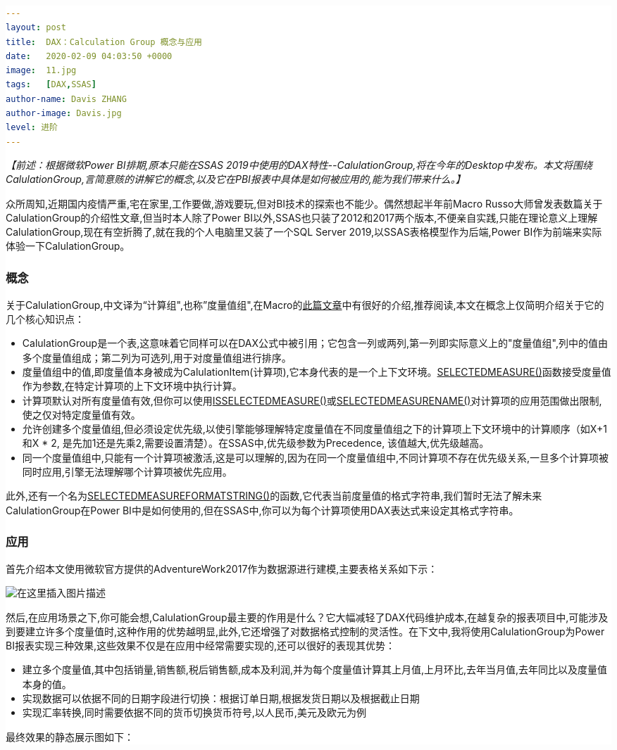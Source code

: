 ```yaml
---
layout: post
title:  DAX：Calculation Group 概念与应用
date:   2020-02-09 04:03:50 +0000
image:  11.jpg
tags:   [DAX,SSAS]
author-name: Davis ZHANG
author-image: Davis.jpg
level: 进阶
---
```


*【前述：根据微软Power BI排期,原本只能在SSAS 2019中使用的DAX特性--CalulationGroup,将在今年的Desktop中发布。本文将围绕CalulationGroup,言简意赅的讲解它的概念,以及它在PBI报表中具体是如何被应用的,能为我们带来什么。】*

众所周知,近期国内疫情严重,宅在家里,工作要做,游戏要玩,但对BI技术的探索也不能少。偶然想起半年前Macro Russo大师曾发表数篇关于CalulationGroup的介绍性文章,但当时本人除了Power BI以外,SSAS也只装了2012和2017两个版本,不便亲自实践,只能在理论意义上理解CalulationGroup,现在有空折腾了,就在我的个人电脑里又装了一个SQL Server 2019,以SSAS表格模型作为后端,Power BI作为前端来实际体验一下CalulationGroup。

### 概念

关于CalulationGroup,中文译为“计算组",也称”度量值组",在Macro的[此篇文章](https://www.sqlbi.com/articles/introducing-calculation-groups/)中有很好的介绍,推荐阅读,本文在概念上仅简明介绍关于它的几个核心知识点：

- CalulationGroup是一个表,这意味着它同样可以在DAX公式中被引用；它包含一列或两列,第一列即实际意义上的"度量值组",列中的值由多个度量值组成；第二列为可选列,用于对度量值组进行排序。
- 度量值组中的值,即度量值本身被成为CalulationItem(计算项),它本身代表的是一个上下文环境。[SELECTEDMEASURE()](https://docs.microsoft.com/zh-cn/dax/selectedmeasure-function-dax)函数接受度量值作为参数,在特定计算项的上下文环境中执行计算。
- 计算项默认对所有度量值有效,但你可以使用[ISSELECTEDMEASURE()](https://docs.microsoft.com/zh-cn/dax/isselectedmeasure-function-dax)或[SELECTEDMEASURENAME()](https://docs.microsoft.com/zh-cn/dax/selectedmeasurename-function-dax)对计算项的应用范围做出限制,使之仅对特定度量值有效。
- 允许创建多个度量值组,但必须设定优先级,以使引擎能够理解特定度量值在不同度量值组之下的计算项上下文环境中的计算顺序（如X+1和X * 2, 是先加1还是先乘2,需要设置清楚）。在SSAS中,优先级参数为Precedence, 该值越大,优先级越高。
- 同一个度量值组中,只能有一个计算项被激活,这是可以理解的,因为在同一个度量值组中,不同计算项不存在优先级关系,一旦多个计算项被同时应用,引擎无法理解哪个计算项被优先应用。

此外,还有一个名为[SELECTEDMEASUREFORMATSTRING()](https://docs.microsoft.com/zh-cn/dax/selectedmeasureformatstring-function-dax)的函数,它代表当前度量值的格式字符串,我们暂时无法了解未来CalulationGroup在Power BI中是如何使用的,但在SSAS中,你可以为每个计算项使用DAX表达式来设定其格式字符串。

### 应用
 
首先介绍本文使用微软官方提供的AdventureWork2017作为数据源进行建模,主要表格关系如下示：

 ![在这里插入图片描述](https://img-blog.csdnimg.cn/20200208205319212.png?x-oss-process=image/watermark,type_ZmFuZ3poZW5naGVpdGk,shadow_10,text_RC1CSSB8IERhdmlzIG9uIEJJ,size_16,color_FFFFFF,t_70)

然后,在应用场景之下,你可能会想,CalulationGroup最主要的作用是什么？它大幅减轻了DAX代码维护成本,在越复杂的报表项目中,可能涉及到要建立许多个度量值时,这种作用的优势越明显,此外,它还增强了对数据格式控制的灵活性。在下文中,我将使用CalulationGroup为Power BI报表实现三种效果,这些效果不仅是在应用中经常需要实现的,还可以很好的表现其优势：

 - 建立多个度量值,其中包括销量,销售额,税后销售额,成本及利润,并为每个度量值计算其上月值,上月环比,去年当月值,去年同比以及度量值本身的值。
 - 实现数据可以依据不同的日期字段进行切换：根据订单日期,根据发货日期以及根据截止日期
 - 实现汇率转换,同时需要依据不同的货币切换货币符号,以人民币,美元及欧元为例
 
最终效果的静态展示图如下：
